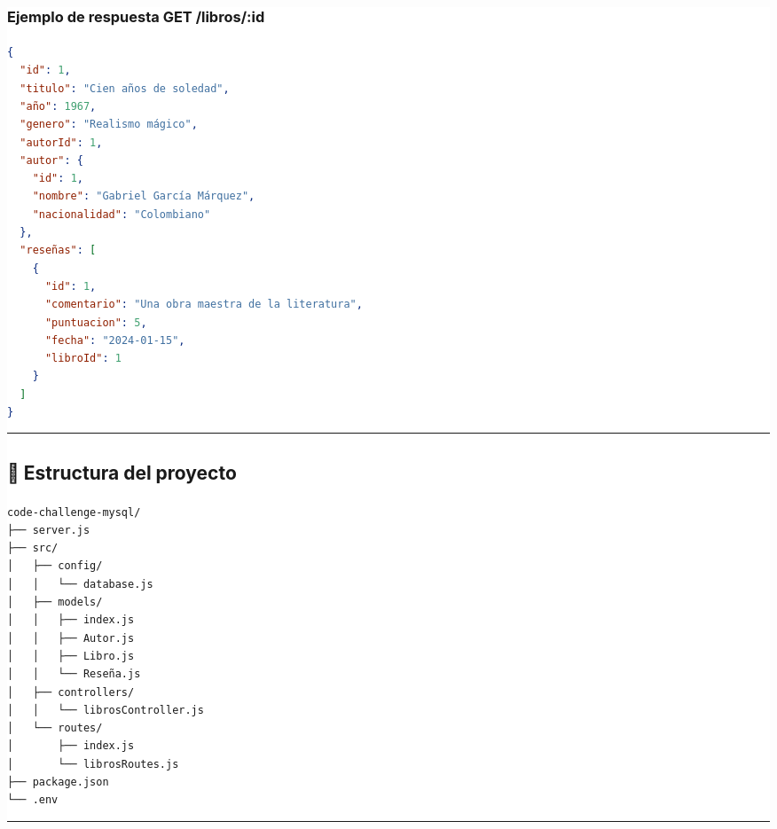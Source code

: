### Ejemplo de respuesta GET /libros/:id

```json
{
  "id": 1,
  "titulo": "Cien años de soledad",
  "año": 1967,
  "genero": "Realismo mágico",
  "autorId": 1,
  "autor": {
    "id": 1,
    "nombre": "Gabriel García Márquez",
    "nacionalidad": "Colombiano"
  },
  "reseñas": [
    {
      "id": 1,
      "comentario": "Una obra maestra de la literatura",
      "puntuacion": 5,
      "fecha": "2024-01-15",
      "libroId": 1
    }
  ]
}
```

---

## 📁 Estructura del proyecto

```
code-challenge-mysql/
├── server.js
├── src/
│   ├── config/
│   │   └── database.js
│   ├── models/
│   │   ├── index.js
│   │   ├── Autor.js
│   │   ├── Libro.js
│   │   └── Reseña.js
│   ├── controllers/
│   │   └── librosController.js
│   └── routes/
│       ├── index.js
│       └── librosRoutes.js
├── package.json
└── .env
```

---
